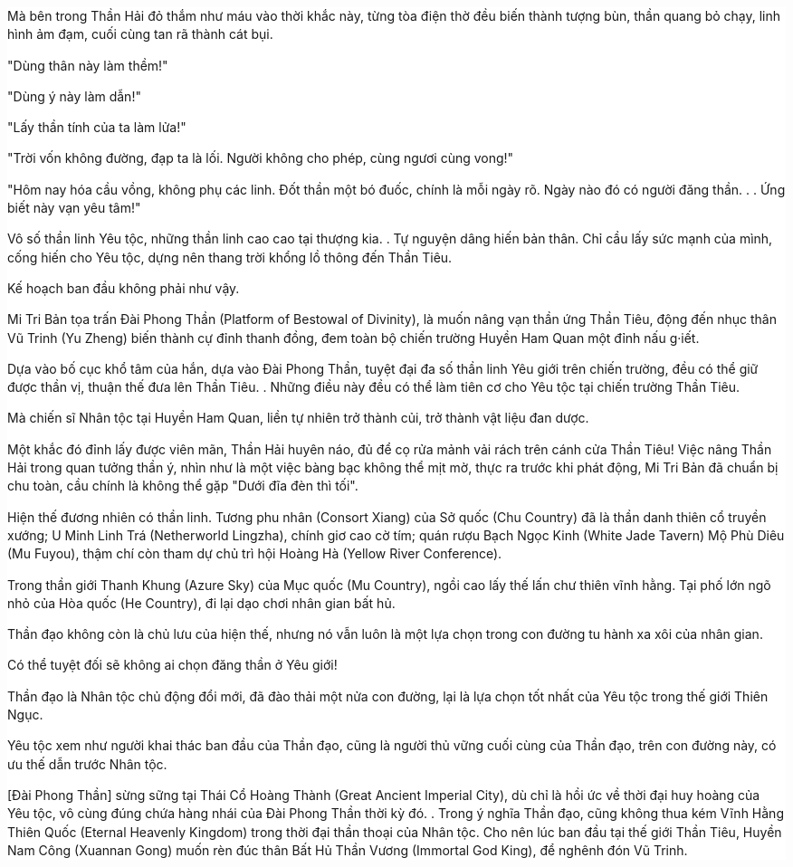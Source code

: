 Mà bên trong Thần Hải đỏ thắm như máu vào thời khắc này, từng tòa điện thờ đều biến thành tượng bùn, thần quang bỏ chạy, linh hình ảm đạm, cuối cùng tan rã thành cát bụi.

"Dùng thân này làm thềm!"

"Dùng ý này làm dẫn!"

"Lấy thần tính của ta làm lửa!"

"Trời vốn không đường, đạp ta là lối. Người không cho phép, cùng ngươi cùng vong!"

"Hôm nay hóa cầu vồng, không phụ các linh. Đốt thần một bó đuốc, chính là mỗi ngày rõ. Ngày nào đó có người đăng thần. . . Ứng biết này vạn yêu tâm!"

Vô số thần linh Yêu tộc, những thần linh cao cao tại thượng kia. . Tự nguyện dâng hiến bản thân. Chỉ cầu lấy sức mạnh của mình, cống hiến cho Yêu tộc, dựng nên thang trời khổng lồ thông đến Thần Tiêu.

Kế hoạch ban đầu không phải như vậy.

Mi Tri Bản tọa trấn Đài Phong Thần (Platform of Bestowal of Divinity), là muốn nâng vạn thần ứng Thần Tiêu, động đến nhục thân Vũ Trinh (Yu Zheng) biến thành cự đỉnh thanh đồng, đem toàn bộ chiến trường Huyền Ham Quan một đỉnh nấu g·iết.

Dựa vào bố cục khổ tâm của hắn, dựa vào Đài Phong Thần, tuyệt đại đa số thần linh Yêu giới trên chiến trường, đều có thể giữ được thần vị, thuận thế đưa lên Thần Tiêu. . Những điều này đều có thể làm tiên cơ cho Yêu tộc tại chiến trường Thần Tiêu.

Mà chiến sĩ Nhân tộc tại Huyền Ham Quan, liền tự nhiên trở thành củi, trở thành vật liệu đan dược.

Một khắc đó đỉnh lấy được viên mãn, Thần Hải huyên náo, đủ để cọ rửa mảnh vải rách trên cánh cửa Thần Tiêu! Việc nâng Thần Hải trong quan tưởng thần ý, nhìn như là một việc bàng bạc không thể mịt mờ, thực ra trước khi phát động, Mi Tri Bản đã chuẩn bị chu toàn, cầu chính là không thể gặp "Dưới đĩa đèn thì tối".

Hiện thế đương nhiên có thần linh. Tương phu nhân (Consort Xiang) của Sở quốc (Chu Country) đã là thần danh thiên cổ truyền xướng; U Minh Linh Trá (Netherworld Lingzha), chính giơ cao cờ tím; quán rượu Bạch Ngọc Kinh (White Jade Tavern) Mộ Phù Diêu (Mu Fuyou), thậm chí còn tham dự chủ trì hội Hoàng Hà (Yellow River Conference).

Trong thần giới Thanh Khung (Azure Sky) của Mục quốc (Mu Country), ngồi cao lấy thế lấn chư thiên vĩnh hằng. Tại phố lớn ngõ nhỏ của Hòa quốc (He Country), đi lại dạo chơi nhân gian bất hủ.

Thần đạo không còn là chủ lưu của hiện thế, nhưng nó vẫn luôn là một lựa chọn trong con đường tu hành xa xôi của nhân gian.

Có thể tuyệt đối sẽ không ai chọn đăng thần ở Yêu giới!

Thần đạo là Nhân tộc chủ động đổi mới, đã đào thải một nửa con đường, lại là lựa chọn tốt nhất của Yêu tộc trong thế giới Thiên Ngục.

Yêu tộc xem như người khai thác ban đầu của Thần đạo, cũng là người thủ vững cuối cùng của Thần đạo, trên con đường này, có ưu thế dẫn trước Nhân tộc.

[Đài Phong Thần] sừng sững tại Thái Cổ Hoàng Thành (Great Ancient Imperial City), dù chỉ là hồi ức về thời đại huy hoàng của Yêu tộc, vô cùng đúng chứa hàng nhái của Đài Phong Thần thời kỳ đó. . Trong ý nghĩa Thần đạo, cũng không thua kém Vĩnh Hằng Thiên Quốc (Eternal Heavenly Kingdom) trong thời đại thần thoại của Nhân tộc. Cho nên lúc ban đầu tại thế giới Thần Tiêu, Huyền Nam Công (Xuannan Gong) muốn rèn đúc thân Bất Hủ Thần Vương (Immortal God King), để nghênh đón Vũ Trinh.
